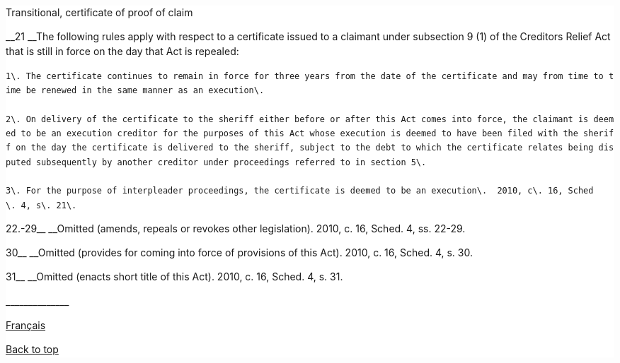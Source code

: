 Transitional, certificate of proof of claim

__21 __The following rules apply with respect to a certificate issued to a claimant under subsection 9 \(1\) of the Creditors Relief Act that is still in force on the day that Act is repealed:

	1\.	The certificate continues to remain in force for three years from the date of the certificate and may from time to time be renewed in the same manner as an execution\. 

	2\.	On delivery of the certificate to the sheriff either before or after this Act comes into force, the claimant is deemed to be an execution creditor for the purposes of this Act whose execution is deemed to have been filed with the sheriff on the day the certificate is delivered to the sheriff, subject to the debt to which the certificate relates being disputed subsequently by another creditor under proceedings referred to in section 5\.

	3\.	For the purpose of interpleader proceedings, the certificate is deemed to be an execution\.  2010, c\. 16, Sched\. 4, s\. 21\.

22\.\-29__ __Omitted \(amends, repeals or revokes other legislation\)\.  2010, c\. 16, Sched\. 4, ss\. 22\-29\.

30__ __Omitted \(provides for coming into force of provisions of this Act\)\.  2010, c\. 16, Sched\. 4, s\. 30\.

31__ __Omitted \(enacts short title of this Act\)\.  2010, c\. 16, Sched\. 4, s\. 31\.

\_\_\_\_\_\_\_\_\_\_\_\_\_\_

[Français](http://www.ontario.ca/fr/lois/loi/10c16b)

[Back to top](#Top)

